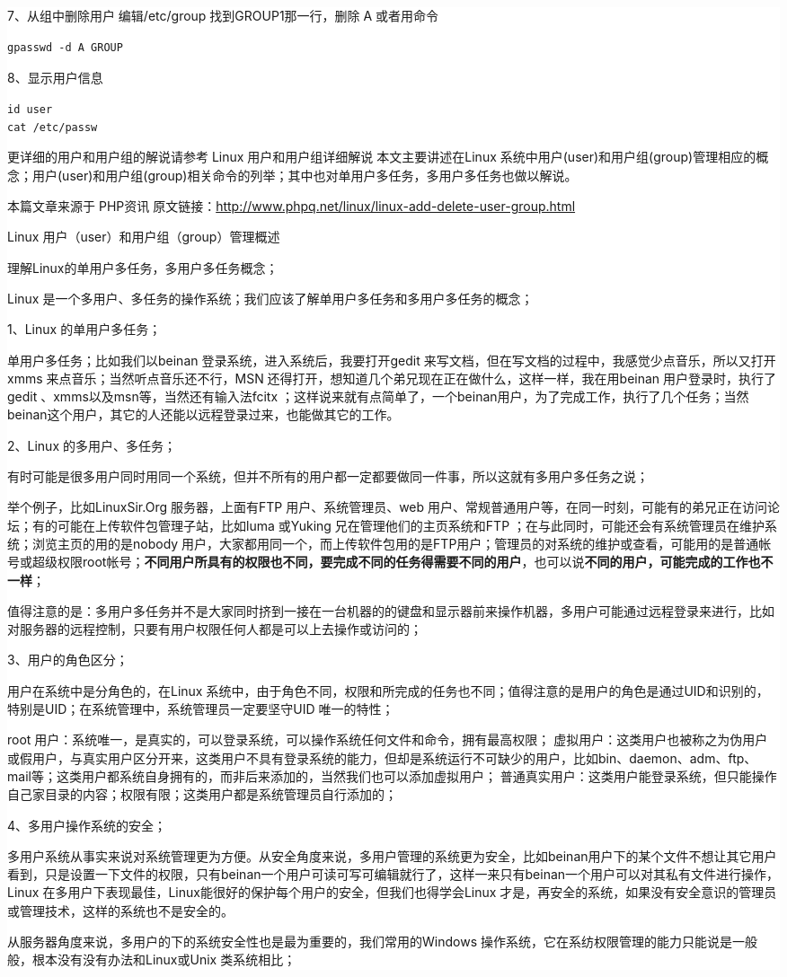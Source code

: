 7、从组中删除用户
编辑/etc/group 找到GROUP1那一行，删除 A
或者用命令

```
gpasswd -d A GROUP
```

8、显示用户信息

```
id user
cat /etc/passw
```

更详细的用户和用户组的解说请参考
Linux 用户和用户组详细解说
本文主要讲述在Linux 系统中用户(user)和用户组(group)管理相应的概念；用户(user)和用户组(group)相关命令的列举；其中也对单用户多任务，多用户多任务也做以解说。

本篇文章来源于 PHP资讯 原文链接：http://www.phpq.net/linux/linux-add-delete-user-group.html

Linux 用户（user）和用户组（group）管理概述

理解Linux的单用户多任务，多用户多任务概念；

Linux 是一个多用户、多任务的操作系统；我们应该了解单用户多任务和多用户多任务的概念；


1、Linux 的单用户多任务；

单用户多任务；比如我们以beinan 登录系统，进入系统后，我要打开gedit 来写文档，但在写文档的过程中，我感觉少点音乐，所以又打开xmms 来点音乐；当然听点音乐还不行，MSN 还得打开，想知道几个弟兄现在正在做什么，这样一样，我在用beinan 用户登录时，执行了gedit 、xmms以及msn等，当然还有输入法fcitx ；这样说来就有点简单了，一个beinan用户，为了完成工作，执行了几个任务；当然beinan这个用户，其它的人还能以远程登录过来，也能做其它的工作。


2、Linux 的多用户、多任务；

有时可能是很多用户同时用同一个系统，但并不所有的用户都一定都要做同一件事，所以这就有多用户多任务之说；

举个例子，比如LinuxSir.Org 服务器，上面有FTP 用户、系统管理员、web 用户、常规普通用户等，在同一时刻，可能有的弟兄正在访问论坛；有的可能在上传软件包管理子站，比如luma 或Yuking 兄在管理他们的主页系统和FTP ；在与此同时，可能还会有系统管理员在维护系统；浏览主页的用的是nobody 用户，大家都用同一个，而上传软件包用的是FTP用户；管理员的对系统的维护或查看，可能用的是普通帐号或超级权限root帐号；**不同用户所具有的权限也不同，要完成不同的任务得需要不同的用户**，也可以说**不同的用户，可能完成的工作也不一样**；

值得注意的是：多用户多任务并不是大家同时挤到一接在一台机器的的键盘和显示器前来操作机器，多用户可能通过远程登录来进行，比如对服务器的远程控制，只要有用户权限任何人都是可以上去操作或访问的；


3、用户的角色区分；

用户在系统中是分角色的，在Linux 系统中，由于角色不同，权限和所完成的任务也不同；值得注意的是用户的角色是通过UID和识别的，特别是UID；在系统管理中，系统管理员一定要坚守UID 唯一的特性；

root 用户：系统唯一，是真实的，可以登录系统，可以操作系统任何文件和命令，拥有最高权限；
虚拟用户：这类用户也被称之为伪用户或假用户，与真实用户区分开来，这类用户不具有登录系统的能力，但却是系统运行不可缺少的用户，比如bin、daemon、adm、ftp、mail等；这类用户都系统自身拥有的，而非后来添加的，当然我们也可以添加虚拟用户；
普通真实用户：这类用户能登录系统，但只能操作自己家目录的内容；权限有限；这类用户都是系统管理员自行添加的；


4、多用户操作系统的安全；

多用户系统从事实来说对系统管理更为方便。从安全角度来说，多用户管理的系统更为安全，比如beinan用户下的某个文件不想让其它用户看到，只是设置一下文件的权限，只有beinan一个用户可读可写可编辑就行了，这样一来只有beinan一个用户可以对其私有文件进行操作，Linux 在多用户下表现最佳，Linux能很好的保护每个用户的安全，但我们也得学会Linux 才是，再安全的系统，如果没有安全意识的管理员或管理技术，这样的系统也不是安全的。

从服务器角度来说，多用户的下的系统安全性也是最为重要的，我们常用的Windows 操作系统，它在系纺权限管理的能力只能说是一般般，根本没有没有办法和Linux或Unix 类系统相比；
